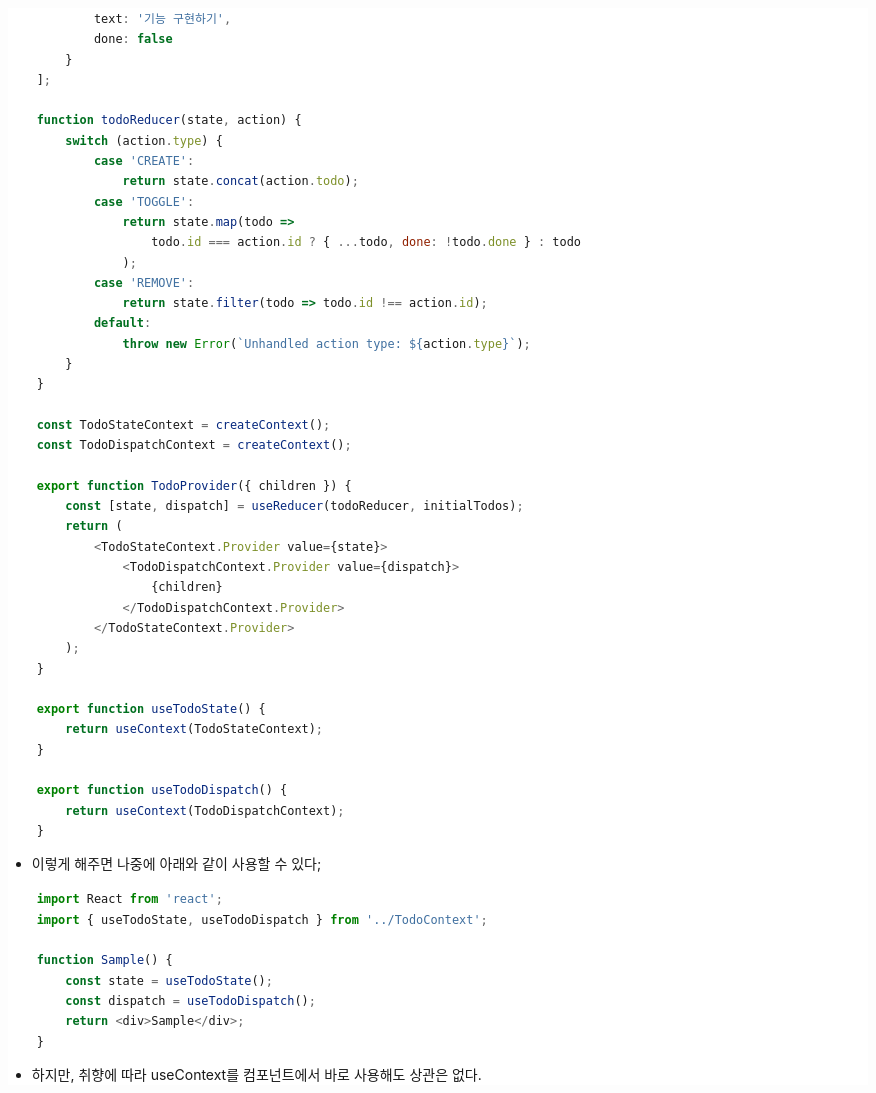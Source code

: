 ```javascript
			text: '기능 구현하기',
			done: false
		}
	];

	function todoReducer(state, action) {
		switch (action.type) {
			case 'CREATE':
				return state.concat(action.todo);
			case 'TOGGLE':
				return state.map(todo =>
					todo.id === action.id ? { ...todo, done: !todo.done } : todo
				);
			case 'REMOVE':
				return state.filter(todo => todo.id !== action.id);
			default:
				throw new Error(`Unhandled action type: ${action.type}`);
		}
	}

	const TodoStateContext = createContext();
	const TodoDispatchContext = createContext();

	export function TodoProvider({ children }) {
		const [state, dispatch] = useReducer(todoReducer, initialTodos);
		return (
			<TodoStateContext.Provider value={state}>
				<TodoDispatchContext.Provider value={dispatch}>
					{children}
				</TodoDispatchContext.Provider>
			</TodoStateContext.Provider>
		);
	}

	export function useTodoState() {
		return useContext(TodoStateContext);
	}

	export function useTodoDispatch() {
		return useContext(TodoDispatchContext);
	}
```
- 이렇게 해주면 나중에 아래와 같이 사용할 수 있다;      
```javascript
	import React from 'react';
	import { useTodoState, useTodoDispatch } from '../TodoContext';

	function Sample() {
		const state = useTodoState();
		const dispatch = useTodoDispatch();
		return <div>Sample</div>;
	}
```
- 하지만, 취향에 따라 useContext를 컴포넌트에서 바로 사용해도 상관은 없다.

